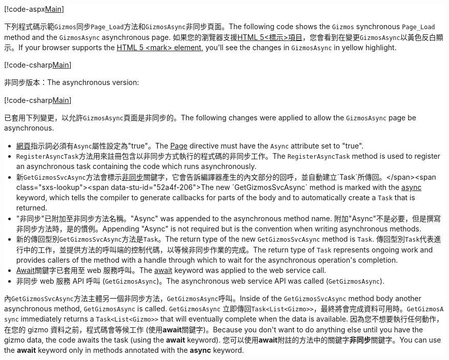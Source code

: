 [!code-aspx[Main](using-asynchronous-methods-in-aspnet-45/samples/sample3.aspx?highlight=1)]

<span data-ttu-id="52a4f-200">下列程式碼示範`Gizmos`同步`Page_Load`方法和`GizmosAsync`非同步頁面。</span><span class="sxs-lookup"><span data-stu-id="52a4f-200">The following code shows the `Gizmos` synchronous `Page_Load` method and the `GizmosAsync` asynchronous page.</span></span> <span data-ttu-id="52a4f-201">如果您的瀏覽器支援[HTML 5&lt;標示&gt;項目](http://www.w3.org/wiki/HTML/Elements/mark)，您會看到在變更`GizmosAsync`以黃色反白顯示。</span><span class="sxs-lookup"><span data-stu-id="52a4f-201">If your browser supports the [HTML 5 &lt;mark&gt; element](http://www.w3.org/wiki/HTML/Elements/mark), you'll see the changes in `GizmosAsync` in yellow highlight.</span></span>

[!code-csharp[Main](using-asynchronous-methods-in-aspnet-45/samples/sample4.cs)]

<span data-ttu-id="52a4f-202">非同步版本：</span><span class="sxs-lookup"><span data-stu-id="52a4f-202">The asynchronous version:</span></span>

[!code-csharp[Main](using-asynchronous-methods-in-aspnet-45/samples/sample5.cs?highlight=3,6-7,9,11)]

 <span data-ttu-id="52a4f-203">已套用下列變更，以允許`GizmosAsync`頁面是非同步的。</span><span class="sxs-lookup"><span data-stu-id="52a4f-203">The following changes were applied to allow the `GizmosAsync` page be asynchronous.</span></span>

- <span data-ttu-id="52a4f-204">[網頁](https://msdn.microsoft.com/library/ydy4x04a.aspx)指示詞必須有`Async`屬性設定為"true"。</span><span class="sxs-lookup"><span data-stu-id="52a4f-204">The [Page](https://msdn.microsoft.com/library/ydy4x04a.aspx) directive must have the `Async` attribute set to "true".</span></span>
- <span data-ttu-id="52a4f-205">`RegisterAsyncTask`方法用來註冊包含以非同步方式執行的程式碼的非同步工作。</span><span class="sxs-lookup"><span data-stu-id="52a4f-205">The `RegisterAsyncTask` method is used to register an asynchronous task containing the code which runs asynchronously.</span></span>
- <span data-ttu-id="52a4f-206">新`GetGizmosSvcAsync`方法會標示[非同步](https://msdn.microsoft.com/library/hh156513(VS.110).aspx)關鍵字，它會告訴編譯器產生的內文部分的回呼，並自動建立`Task`所傳回。</span><span class="sxs-lookup"><span data-stu-id="52a4f-206">The new `GetGizmosSvcAsync` method is marked with the [async](https://msdn.microsoft.com/library/hh156513(VS.110).aspx) keyword, which tells the compiler to generate callbacks for parts of the body and to automatically create a `Task` that is returned.</span></span>
- <span data-ttu-id="52a4f-207">&quot;非同步&quot;已附加至非同步方法名稱。</span><span class="sxs-lookup"><span data-stu-id="52a4f-207">&quot;Async&quot; was appended to the asynchronous method name.</span></span> <span data-ttu-id="52a4f-208">附加"Async"不是必要，但是撰寫非同步方法時，是的慣例。</span><span class="sxs-lookup"><span data-stu-id="52a4f-208">Appending "Async" is not required but is the convention when writing asynchronous methods.</span></span>
- <span data-ttu-id="52a4f-209">新的傳回型別`GetGizmosSvcAsync`方法是`Task`。</span><span class="sxs-lookup"><span data-stu-id="52a4f-209">The return type of the new `GetGizmosSvcAsync` method is `Task`.</span></span> <span data-ttu-id="52a4f-210">傳回型別`Task`代表進行中的工作，並提供方法的呼叫端的控制代碼，以等候非同步作業的完成。</span><span class="sxs-lookup"><span data-stu-id="52a4f-210">The return type of `Task` represents ongoing work and provides callers of the method with a handle through which to wait for the asynchronous operation's completion.</span></span>
- <span data-ttu-id="52a4f-211">[Await](https://msdn.microsoft.com/library/hh156528(VS.110).aspx)關鍵字已套用至 web 服務呼叫。</span><span class="sxs-lookup"><span data-stu-id="52a4f-211">The [await](https://msdn.microsoft.com/library/hh156528(VS.110).aspx) keyword was applied to the web service call.</span></span>
- <span data-ttu-id="52a4f-212">非同步 web 服務 API 呼叫 (`GetGizmosAsync`)。</span><span class="sxs-lookup"><span data-stu-id="52a4f-212">The asynchronous web service API was called (`GetGizmosAsync`).</span></span>

<span data-ttu-id="52a4f-213">內`GetGizmosSvcAsync`方法主體另一個非同步方法，`GetGizmosAsync`呼叫。</span><span class="sxs-lookup"><span data-stu-id="52a4f-213">Inside of the `GetGizmosSvcAsync` method body another asynchronous method, `GetGizmosAsync` is called.</span></span> <span data-ttu-id="52a4f-214">`GetGizmosAsync` 立即傳回`Task<List<Gizmo>>`，最終將會完成資料可用時。</span><span class="sxs-lookup"><span data-stu-id="52a4f-214">`GetGizmosAsync` immediately returns a `Task<List<Gizmo>>` that will eventually complete when the data is available.</span></span> <span data-ttu-id="52a4f-215">因為您不想要執行任何動作，在您的 gizmo 資料之前，程式碼會等候工作 (使用**await**關鍵字)。</span><span class="sxs-lookup"><span data-stu-id="52a4f-215">Because you don't want to do anything else until you have the gizmo data, the code awaits the task (using the **await** keyword).</span></span> <span data-ttu-id="52a4f-216">您可以使用**await**附註的方法中的關鍵字**非同步**關鍵字。</span><span class="sxs-lookup"><span data-stu-id="52a4f-216">You can use the **await** keyword only in methods annotated with the **async** keyword.</span></span>
